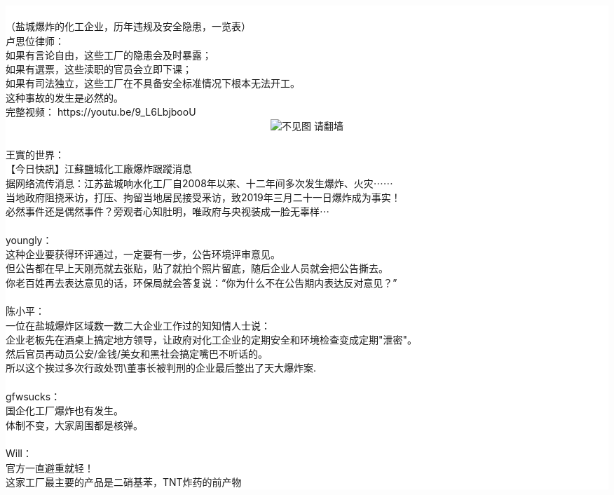    <br/>
   （盐城爆炸的化工企业，历年违规及安全隐患，一览表）
  </center>
  <br/>
  卢思位律师：
  <br/>
  如果有言论自由，这些工厂的隐患会及时暴露；
  <br/>
  如果有選票，这些渎职的官员会立即下课；
  <br/>
  如果有司法独立，这些工厂在不具备安全标准情况下根本无法开工。
  <br/>
  这种事故的发生是必然的。
  <br/>
  完整视频： https://youtu.be/9_L6LbjbooU
  <br/>
  <center>
   <img alt="不见图 请翻墙" src="https://lh3.googleusercontent.com/vA7kfRfpoWu2bNQh8-kCe4gUEChUl7bpRVqLx8WCH6_ryTJ39E3w9lhJ3-Nu37mFnYzX-wHMG0isx_4TvRu3aD0wwCxKlZYA2XEpyWlMgjMEE9oAygVji-AcYfRL-BCWNx9wZFa3UIk"/>
  </center>
  <br/>
  王實的世界：
  <br/>
  【今日快訊】江蘇鹽城化工廠爆炸跟蹤消息
  <br/>
  据网络流传消息：江苏盐城响水化工厂自2008年以来、十二年间多次发生爆炸、火灾⋯⋯
  <br/>
  当地政府阻挠釆访，打压、拘留当地居民接受釆访，致2019年三月二十一日爆炸成为事实！
  <br/>
  必然事件还是偶然事件？旁观者心知肚明，唯政府与央视装成一脸无辜样⋯
  <br/>
  <br/>
  youngly：
  <br/>
  这种企业要获得环评通过，一定要有一步，公告环境评审意见。
  <br/>
  但公告都在早上天刚亮就去张贴，贴了就拍个照片留底，随后企业人员就会把公告撕去。
  <br/>
  你老百姓再去表达意见的话，环保局就会答复说：“你为什么不在公告期内表达反对意见？”
  <br/>
  <br/>
  陈小平：
  <br/>
  一位在盐城爆炸区域数一数二大企业工作过的知知情人士说：
  <br/>
  企业老板先在酒桌上搞定地方领导，让政府对化工企业的定期安全和环境检查变成定期"泄密"。
  <br/>
  然后官员再动员公安/金钱/美女和黑社会搞定嘴巴不听话的。
  <br/>
  所以这个挨过多次行政处罚\董事长被判刑的企业最后整出了天大爆炸案.
  <br/>
  <br/>
  gfwsucks：
  <br/>
  国企化工厂爆炸也有发生。
  <br/>
  体制不变，大家周围都是核弹。
  <br/>
  <br/>
  Will：
  <br/>
  官方一直避重就轻！
  <br/>
  这家工厂最主要的产品是二硝基苯，TNT炸药的前产物